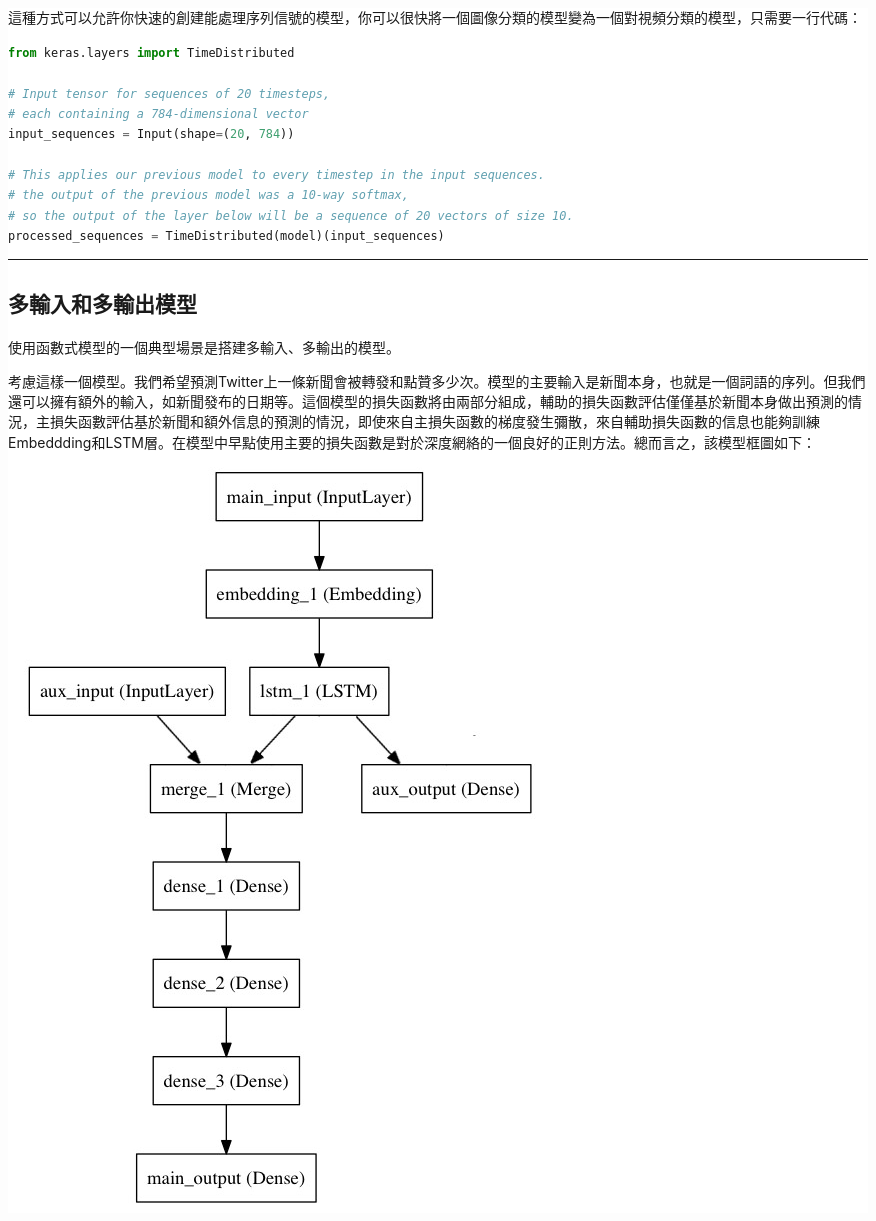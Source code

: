 這種方式可以允許你快速的創建能處理序列信號的模型，你可以很快將一個圖像分類的模型變為一個對視頻分類的模型，只需要一行代碼：

```python
from keras.layers import TimeDistributed

# Input tensor for sequences of 20 timesteps,
# each containing a 784-dimensional vector
input_sequences = Input(shape=(20, 784))

# This applies our previous model to every timestep in the input sequences.
# the output of the previous model was a 10-way softmax,
# so the output of the layer below will be a sequence of 20 vectors of size 10.
processed_sequences = TimeDistributed(model)(input_sequences)
```

***

## 多輸入和多輸出模型

使用函數式模型的一個典型場景是搭建多輸入、多輸出的模型。

考慮這樣一個模型。我們希望預測Twitter上一條新聞會被轉發和點贊多少次。模型的主要輸入是新聞本身，也就是一個詞語的序列。但我們還可以擁有額外的輸入，如新聞發布的日期等。這個模型的損失函數將由兩部分組成，輔助的損失函數評估僅僅基於新聞本身做出預測的情況，主損失函數評估基於新聞和額外信息的預測的情況，即使來自主損失函數的梯度發生彌散，來自輔助損失函數的信息也能夠訓練Embeddding和LSTM層。在模型中早點使用主要的損失函數是對於深度網絡的一個良好的正則方法。總而言之，該模型框圖如下：

![multi-input-multi-output-graph](../images/multi-input-multi-output-graph.png)
